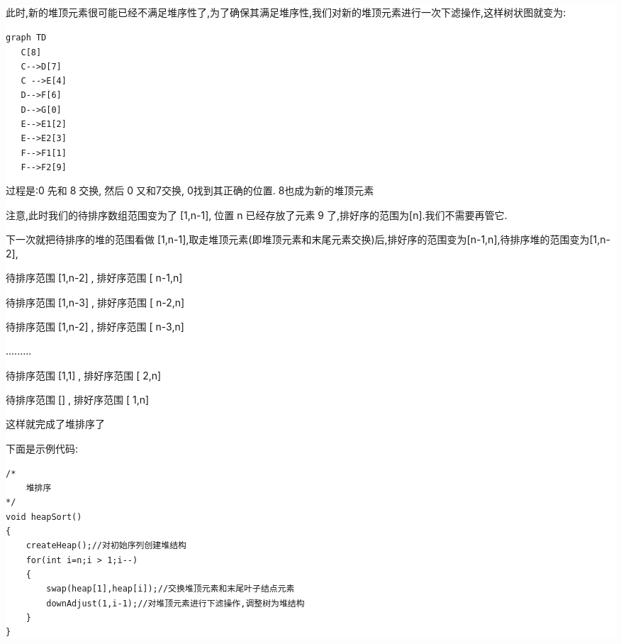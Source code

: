 此时,新的堆顶元素很可能已经不满足堆序性了,为了确保其满足堆序性,我们对新的堆顶元素进行一次下滤操作,这样树状图就变为: 

```mermaid
graph TD
   C[8]
   C-->D[7]
   C -->E[4]
   D-->F[6]
   D-->G[0]
   E-->E1[2]
   E-->E2[3]
   F-->F1[1] 
   F-->F2[9]
```

过程是:0 先和 8 交换, 然后 0 又和7交换, 0找到其正确的位置. 8也成为新的堆顶元素

注意,此时我们的待排序数组范围变为了 [1,n-1], 位置 n 已经存放了元素 9 了,排好序的范围为[n].我们不需要再管它.

下一次就把待排序的堆的范围看做 [1,n-1],取走堆顶元素(即堆顶元素和末尾元素交换)后,排好序的范围变为[n-1,n],待排序堆的范围变为[1,n-2],

待排序范围 [1,n-2] , 排好序范围 [ n-1,n]

待排序范围 [1,n-3] , 排好序范围 [ n-2,n]

待排序范围 [1,n-2] , 排好序范围 [ n-3,n]

.........

待排序范围 [1,1] , 排好序范围 [ 2,n]

待排序范围 [] , 排好序范围 [ 1,n]

这样就完成了堆排序了

下面是示例代码:

```
/*
	堆排序
*/
void heapSort()
{
	createHeap();//对初始序列创建堆结构
	for(int i=n;i > 1;i--)
	{
		swap(heap[1],heap[i]);//交换堆顶元素和末尾叶子结点元素
		downAdjust(1,i-1);//对堆顶元素进行下滤操作,调整树为堆结构
	}
}
```





